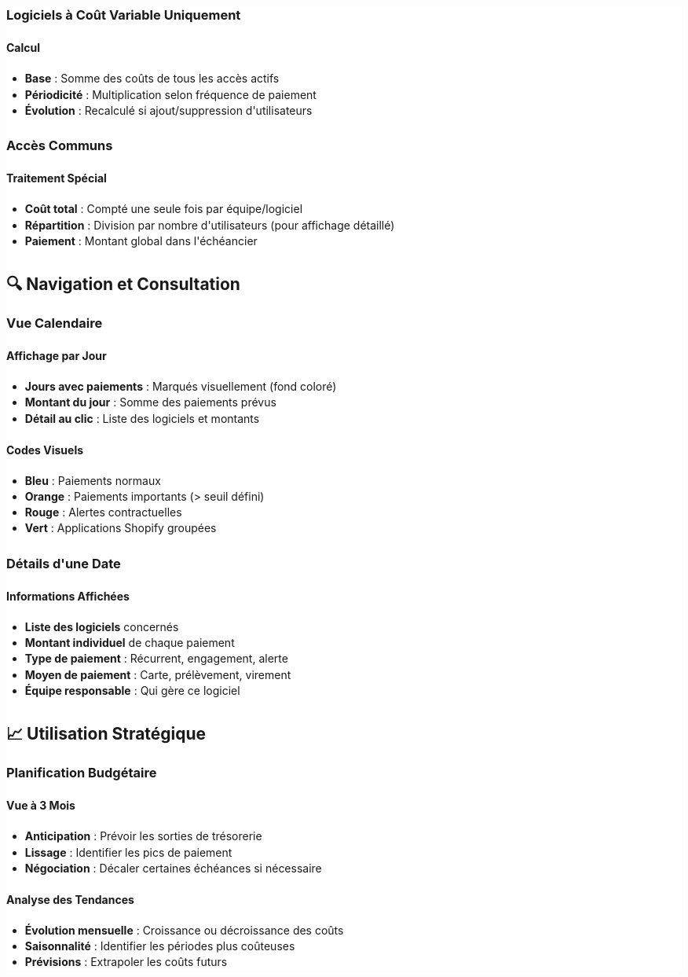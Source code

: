 ### **Logiciels à Coût Variable Uniquement**
#### **Calcul**
- **Base** : Somme des coûts de tous les accès actifs
- **Périodicité** : Multiplication selon fréquence de paiement
- **Évolution** : Recalculé si ajout/suppression d'utilisateurs

### **Accès Communs**
#### **Traitement Spécial**
- **Coût total** : Compté une seule fois par équipe/logiciel
- **Répartition** : Division par nombre d'utilisateurs (pour affichage détaillé)
- **Paiement** : Montant global dans l'échéancier

## 🔍 Navigation et Consultation

### **Vue Calendaire**
#### **Affichage par Jour**
- **Jours avec paiements** : Marqués visuellement (fond coloré)
- **Montant du jour** : Somme des paiements prévus
- **Détail au clic** : Liste des logiciels et montants

#### **Codes Visuels**
- **Bleu** : Paiements normaux
- **Orange** : Paiements importants (> seuil défini)
- **Rouge** : Alertes contractuelles
- **Vert** : Applications Shopify groupées

### **Détails d'une Date**
#### **Informations Affichées**
- **Liste des logiciels** concernés
- **Montant individuel** de chaque paiement
- **Type de paiement** : Récurrent, engagement, alerte
- **Moyen de paiement** : Carte, prélèvement, virement
- **Équipe responsable** : Qui gère ce logiciel

## 📈 Utilisation Stratégique

### **Planification Budgétaire**
#### **Vue à 3 Mois**
- **Anticipation** : Prévoir les sorties de trésorerie
- **Lissage** : Identifier les pics de paiement
- **Négociation** : Décaler certaines échéances si nécessaire

#### **Analyse des Tendances**
- **Évolution mensuelle** : Croissance ou décroissance des coûts
- **Saisonnalité** : Identifier les périodes plus coûteuses
- **Prévisions** : Extrapoler les coûts futurs
